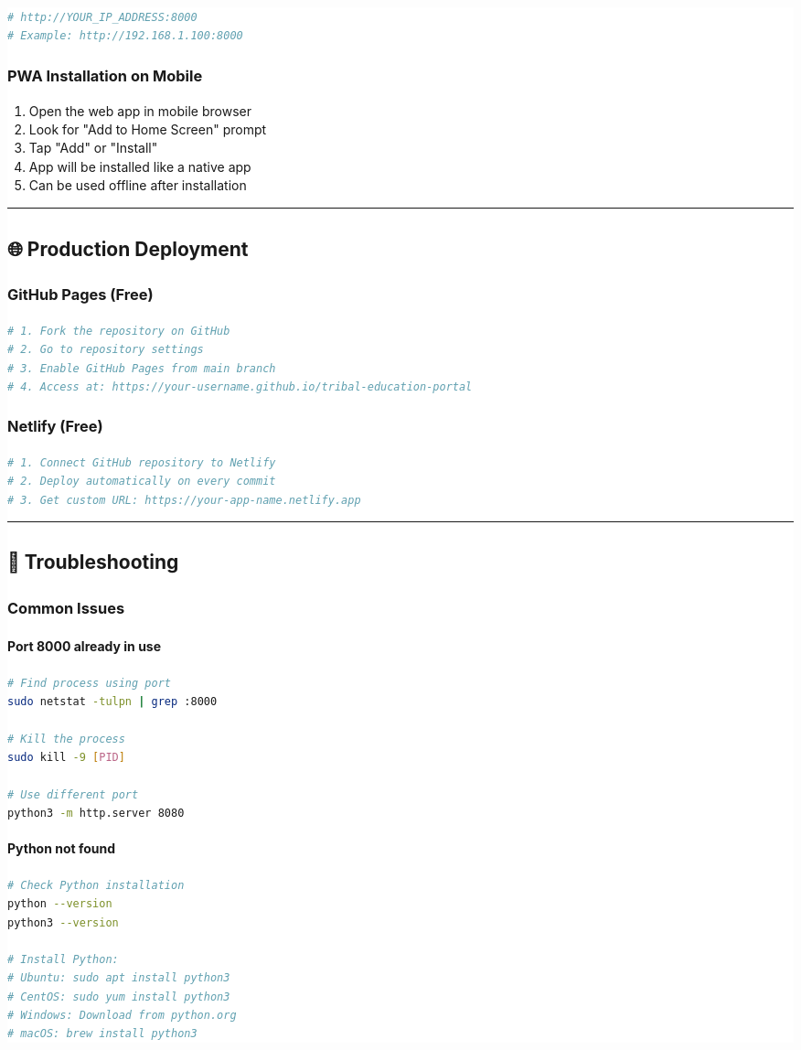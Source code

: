 ```bash
# http://YOUR_IP_ADDRESS:8000
# Example: http://192.168.1.100:8000
```

### **PWA Installation on Mobile**
1. Open the web app in mobile browser
2. Look for "Add to Home Screen" prompt
3. Tap "Add" or "Install"
4. App will be installed like a native app
5. Can be used offline after installation

---

## 🌐 **Production Deployment**

### **GitHub Pages (Free)**
```bash
# 1. Fork the repository on GitHub
# 2. Go to repository settings
# 3. Enable GitHub Pages from main branch
# 4. Access at: https://your-username.github.io/tribal-education-portal
```

### **Netlify (Free)**
```bash
# 1. Connect GitHub repository to Netlify
# 2. Deploy automatically on every commit
# 3. Get custom URL: https://your-app-name.netlify.app
```

---

## 🔧 **Troubleshooting**

### **Common Issues**

#### **Port 8000 already in use**
```bash
# Find process using port
sudo netstat -tulpn | grep :8000

# Kill the process
sudo kill -9 [PID]

# Use different port
python3 -m http.server 8080
```

#### **Python not found**
```bash
# Check Python installation
python --version
python3 --version

# Install Python:
# Ubuntu: sudo apt install python3
# CentOS: sudo yum install python3
# Windows: Download from python.org
# macOS: brew install python3
```
